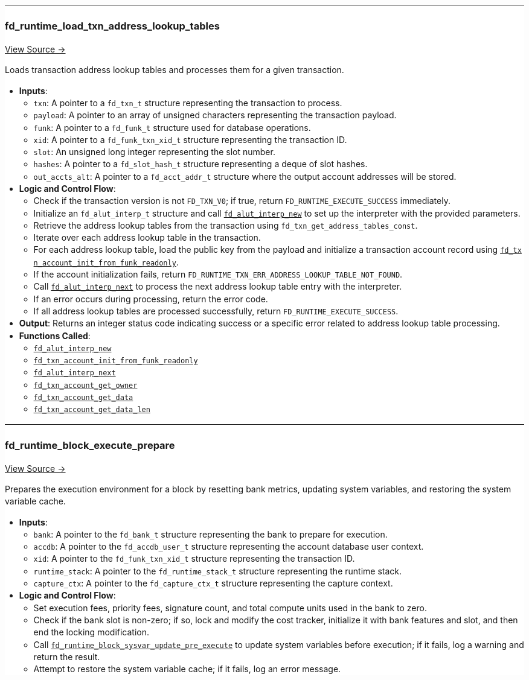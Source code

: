 
---
### fd\_runtime\_load\_txn\_address\_lookup\_tables
[View Source →](<../../../../../src/flamenco/runtime/fd_runtime.c#L425>)

Loads transaction address lookup tables and processes them for a given transaction.
- **Inputs**:
    - ``txn``: A pointer to a `fd_txn_t` structure representing the transaction to process.
    - ``payload``: A pointer to an array of unsigned characters representing the transaction payload.
    - ``funk``: A pointer to a `fd_funk_t` structure used for database operations.
    - ``xid``: A pointer to a `fd_funk_txn_xid_t` structure representing the transaction ID.
    - ``slot``: An unsigned long integer representing the slot number.
    - ``hashes``: A pointer to a `fd_slot_hash_t` structure representing a deque of slot hashes.
    - ``out_accts_alt``: A pointer to a `fd_acct_addr_t` structure where the output account addresses will be stored.
- **Logic and Control Flow**:
    - Check if the transaction version is not `FD_TXN_V0`; if true, return `FD_RUNTIME_EXECUTE_SUCCESS` immediately.
    - Initialize an `fd_alut_interp_t` structure and call [`fd_alut_interp_new`](<fd_alut_interp.h.md#fd_alut_interp_new>) to set up the interpreter with the provided parameters.
    - Retrieve the address lookup tables from the transaction using `fd_txn_get_address_tables_const`.
    - Iterate over each address lookup table in the transaction.
    - For each address lookup table, load the public key from the payload and initialize a transaction account record using [`fd_txn_account_init_from_funk_readonly`](<fd_txn_account.c.md#fd_txn_account_init_from_funk_readonly>).
    - If the account initialization fails, return `FD_RUNTIME_TXN_ERR_ADDRESS_LOOKUP_TABLE_NOT_FOUND`.
    - Call [`fd_alut_interp_next`](<fd_alut_interp.h.md#fd_alut_interp_next>) to process the next address lookup table entry with the interpreter.
    - If an error occurs during processing, return the error code.
    - If all address lookup tables are processed successfully, return `FD_RUNTIME_EXECUTE_SUCCESS`.
- **Output**: Returns an integer status code indicating success or a specific error related to address lookup table processing.
- **Functions Called**:
    - [`fd_alut_interp_new`](<fd_alut_interp.h.md#fd_alut_interp_new>)
    - [`fd_txn_account_init_from_funk_readonly`](<fd_txn_account.c.md#fd_txn_account_init_from_funk_readonly>)
    - [`fd_alut_interp_next`](<fd_alut_interp.h.md#fd_alut_interp_next>)
    - [`fd_txn_account_get_owner`](<fd_txn_account.c.md#fd_txn_account_get_owner>)
    - [`fd_txn_account_get_data`](<fd_txn_account.c.md#fd_txn_account_get_data>)
    - [`fd_txn_account_get_data_len`](<fd_txn_account.c.md#fd_txn_account_get_data_len>)


---
### fd\_runtime\_block\_execute\_prepare
[View Source →](<../../../../../src/flamenco/runtime/fd_runtime.c#L471>)

Prepares the execution environment for a block by resetting bank metrics, updating system variables, and restoring the system variable cache.
- **Inputs**:
    - `bank`: A pointer to the `fd_bank_t` structure representing the bank to prepare for execution.
    - `accdb`: A pointer to the `fd_accdb_user_t` structure representing the account database user context.
    - `xid`: A pointer to the `fd_funk_txn_xid_t` structure representing the transaction ID.
    - `runtime_stack`: A pointer to the `fd_runtime_stack_t` structure representing the runtime stack.
    - `capture_ctx`: A pointer to the `fd_capture_ctx_t` structure representing the capture context.
- **Logic and Control Flow**:
    - Set execution fees, priority fees, signature count, and total compute units used in the bank to zero.
    - Check if the bank slot is non-zero; if so, lock and modify the cost tracker, initialize it with bank features and slot, and then end the locking modification.
    - Call [`fd_runtime_block_sysvar_update_pre_execute`](<#fd_runtime_block_sysvar_update_pre_execute>) to update system variables before execution; if it fails, log a warning and return the result.
    - Attempt to restore the system variable cache; if it fails, log an error message.